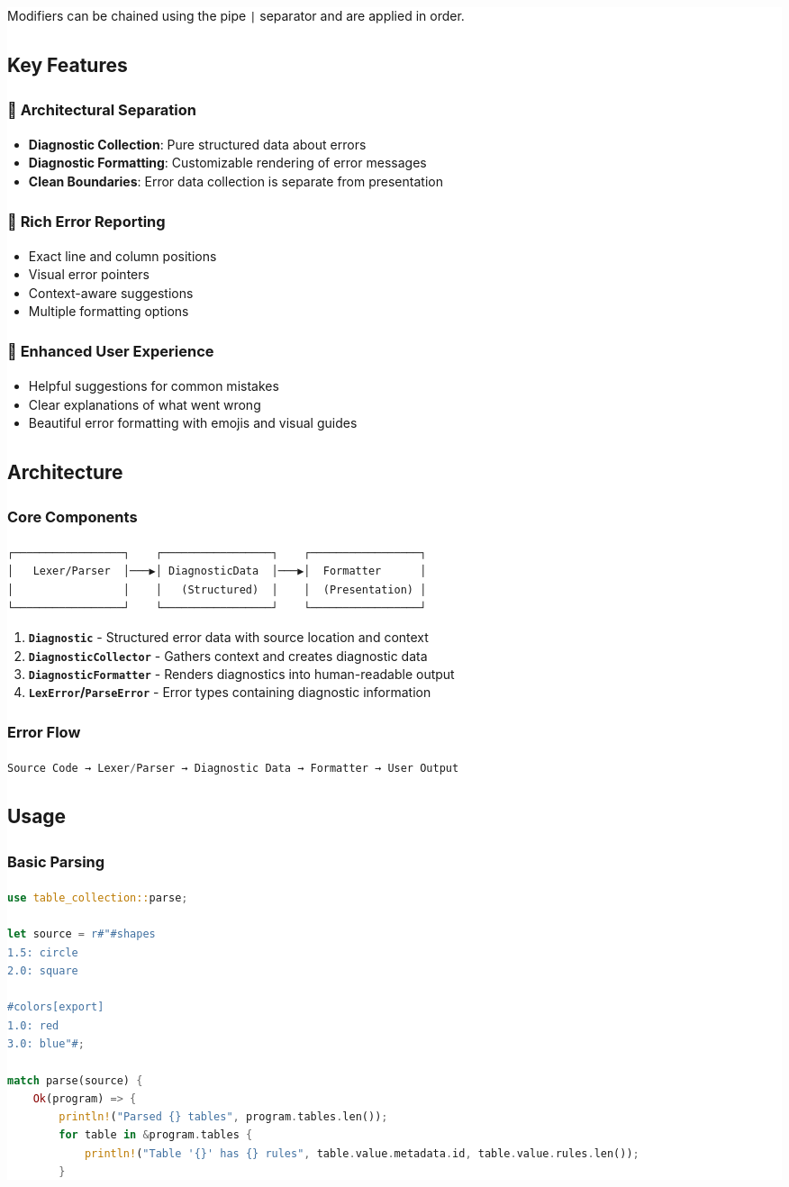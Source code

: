 Modifiers can be chained using the pipe `|` separator and are applied in order.

## Key Features

### 🔧 **Architectural Separation**
- **Diagnostic Collection**: Pure structured data about errors
- **Diagnostic Formatting**: Customizable rendering of error messages
- **Clean Boundaries**: Error data collection is separate from presentation

### 📍 **Rich Error Reporting**
- Exact line and column positions
- Visual error pointers
- Context-aware suggestions
- Multiple formatting options

### 🎯 **Enhanced User Experience**
- Helpful suggestions for common mistakes
- Clear explanations of what went wrong
- Beautiful error formatting with emojis and visual guides

## Architecture

### Core Components

```
┌─────────────────┐    ┌─────────────────┐    ┌─────────────────┐
│   Lexer/Parser  │───▶│ DiagnosticData  │───▶│  Formatter      │
│                 │    │   (Structured)  │    │  (Presentation) │
└─────────────────┘    └─────────────────┘    └─────────────────┘
```

1. **`Diagnostic`** - Structured error data with source location and context
2. **`DiagnosticCollector`** - Gathers context and creates diagnostic data
3. **`DiagnosticFormatter`** - Renders diagnostics into human-readable output
4. **`LexError`/`ParseError`** - Error types containing diagnostic information

### Error Flow

```rust
Source Code → Lexer/Parser → Diagnostic Data → Formatter → User Output
```

## Usage

### Basic Parsing

```rust
use table_collection::parse;

let source = r#"#shapes
1.5: circle
2.0: square

#colors[export]
1.0: red
3.0: blue"#;

match parse(source) {
    Ok(program) => {
        println!("Parsed {} tables", program.tables.len());
        for table in &program.tables {
            println!("Table '{}' has {} rules", table.value.metadata.id, table.value.rules.len());
        }
```